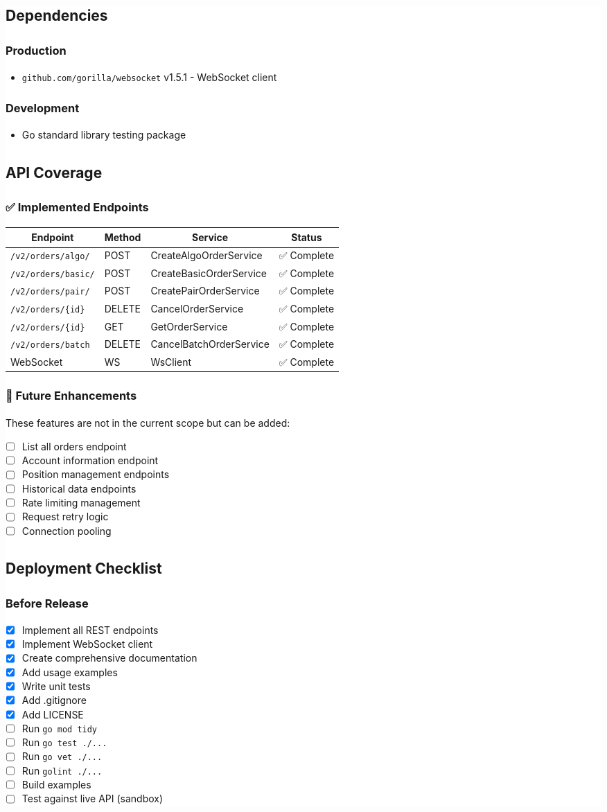 ## Dependencies

### Production
- `github.com/gorilla/websocket` v1.5.1 - WebSocket client

### Development
- Go standard library testing package

## API Coverage

### ✅ Implemented Endpoints

| Endpoint | Method | Service | Status |
|----------|--------|---------|--------|
| `/v2/orders/algo/` | POST | CreateAlgoOrderService | ✅ Complete |
| `/v2/orders/basic/` | POST | CreateBasicOrderService | ✅ Complete |
| `/v2/orders/pair/` | POST | CreatePairOrderService | ✅ Complete |
| `/v2/orders/{id}` | DELETE | CancelOrderService | ✅ Complete |
| `/v2/orders/{id}` | GET | GetOrderService | ✅ Complete |
| `/v2/orders/batch` | DELETE | CancelBatchOrderService | ✅ Complete |
| WebSocket | WS | WsClient | ✅ Complete |

### 🔄 Future Enhancements

These features are not in the current scope but can be added:

- [ ] List all orders endpoint
- [ ] Account information endpoint
- [ ] Position management endpoints
- [ ] Historical data endpoints
- [ ] Rate limiting management
- [ ] Request retry logic
- [ ] Connection pooling

## Deployment Checklist

### Before Release

- [x] Implement all REST endpoints
- [x] Implement WebSocket client
- [x] Create comprehensive documentation
- [x] Add usage examples
- [x] Write unit tests
- [x] Add .gitignore
- [x] Add LICENSE
- [ ] Run `go mod tidy`
- [ ] Run `go test ./...`
- [ ] Run `go vet ./...`
- [ ] Run `golint ./...`
- [ ] Build examples
- [ ] Test against live API (sandbox)
